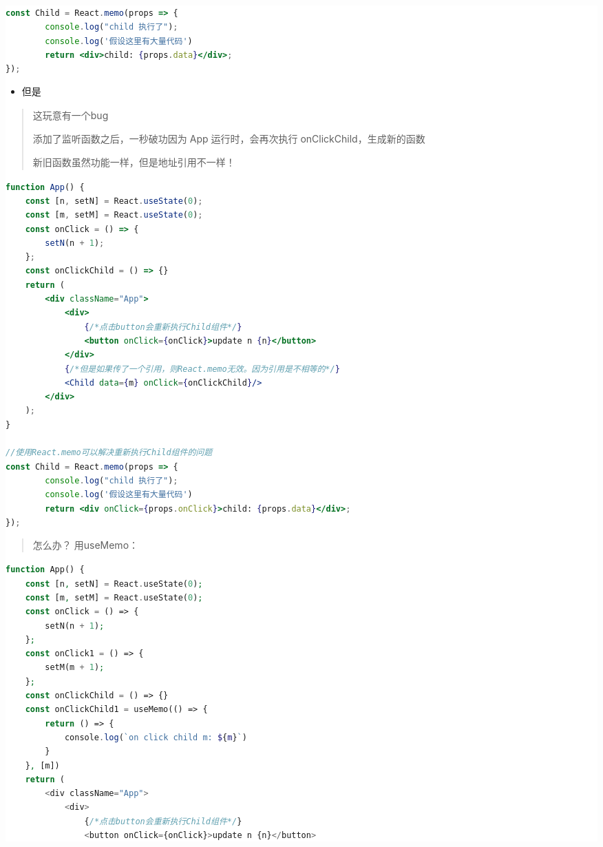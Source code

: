 ```jsx
const Child = React.memo(props => {
        console.log("child 执行了");
        console.log('假设这里有大量代码')
        return <div>child: {props.data}</div>;
});
```

- 但是

> 这玩意有一个bug
>
> 添加了监听函数之后，一秒破功因为 App 运行时，会再次执行 onClickChild，生成新的函数
>
> 新旧函数虽然功能一样，但是地址引用不一样！

```jsx
function App() {
    const [n, setN] = React.useState(0);
    const [m, setM] = React.useState(0);
    const onClick = () => {
        setN(n + 1);
    };
    const onClickChild = () => {}
    return (
        <div className="App">
            <div>
                {/*点击button会重新执行Child组件*/}
                <button onClick={onClick}>update n {n}</button>
            </div>
            {/*但是如果传了一个引用，则React.memo无效。因为引用是不相等的*/}
            <Child data={m} onClick={onClickChild}/>
        </div>
    );
}

//使用React.memo可以解决重新执行Child组件的问题
const Child = React.memo(props => {
        console.log("child 执行了");
        console.log('假设这里有大量代码')
        return <div onClick={props.onClick}>child: {props.data}</div>;
});
```

> 怎么办？ 用useMemo：

```php
function App() {
    const [n, setN] = React.useState(0);
    const [m, setM] = React.useState(0);
    const onClick = () => {
        setN(n + 1);
    };
    const onClick1 = () => {
        setM(m + 1);
    };
    const onClickChild = () => {}
    const onClickChild1 = useMemo(() => {
        return () => {
            console.log(`on click child m: ${m}`)
        }
    }, [m])
    return (
        <div className="App">
            <div>
                {/*点击button会重新执行Child组件*/}
                <button onClick={onClick}>update n {n}</button>
```